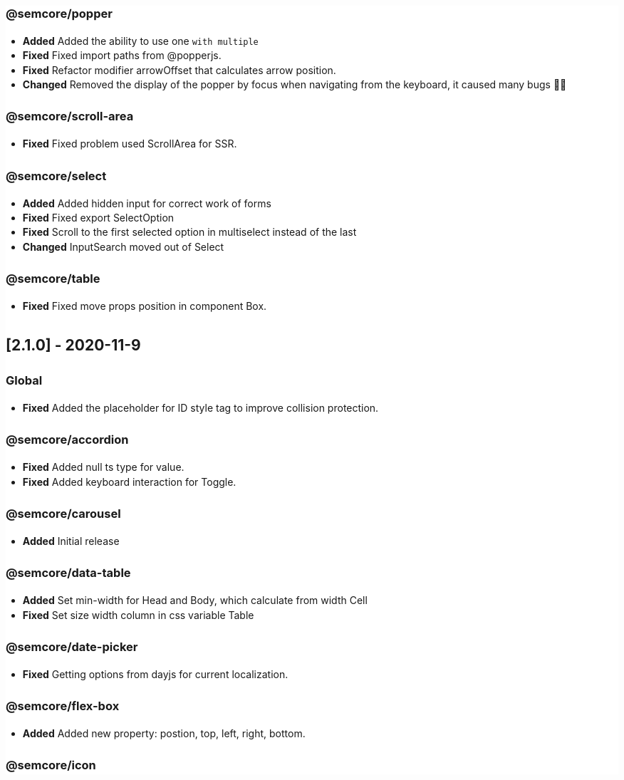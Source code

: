 ### @semcore/popper

- **Added** Added the ability to use one `with multiple`
- **Fixed** Fixed import paths from @popperjs.
- **Fixed** Refactor modifier arrowOffset that calculates arrow position.
- **Changed** Removed the display of the popper by focus when navigating from the keyboard, it caused many bugs 🤷‍♂️

### @semcore/scroll-area

- **Fixed** Fixed problem used ScrollArea for SSR.

### @semcore/select

- **Added** Added hidden input for correct work of forms
- **Fixed** Fixed export SelectOption
- **Fixed** Scroll to the first selected option in multiselect instead of the last
- **Changed** InputSearch moved out of Select

### @semcore/table

- **Fixed** Fixed move props position in component Box.

## [2.1.0] - 2020-11-9

### Global

- **Fixed** Added the placeholder for ID style tag to improve collision protection.

### @semcore/accordion

- **Fixed** Added null ts type for value.
- **Fixed** Added keyboard interaction for Toggle.

### @semcore/carousel

- **Added** Initial release

### @semcore/data-table

- **Added** Set min-width for Head and Body, which calculate from width Cell
- **Fixed** Set size width column in css variable Table

### @semcore/date-picker

- **Fixed** Getting options from dayjs for current localization.

### @semcore/flex-box

- **Added** Added new property: postion, top, left, right, bottom.

### @semcore/icon
